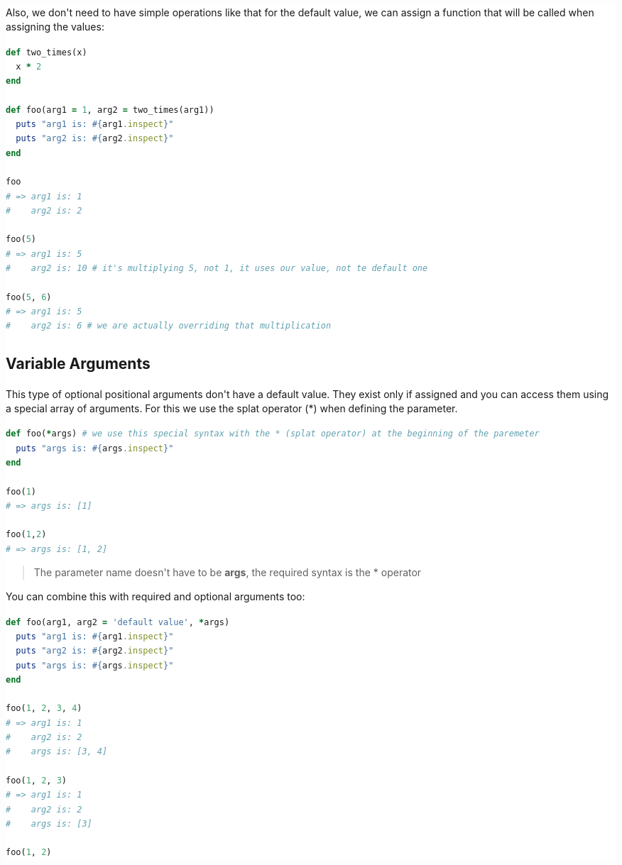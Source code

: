 Also, we don't need to have simple operations like that for the default value, we can assign a function that will be called when assigning the values:

```ruby
def two_times(x)
  x * 2
end

def foo(arg1 = 1, arg2 = two_times(arg1))
  puts "arg1 is: #{arg1.inspect}"
  puts "arg2 is: #{arg2.inspect}"
end

foo
# => arg1 is: 1
#    arg2 is: 2

foo(5)
# => arg1 is: 5
#    arg2 is: 10 # it's multiplying 5, not 1, it uses our value, not te default one

foo(5, 6)
# => arg1 is: 5
#    arg2 is: 6 # we are actually overriding that multiplication
```

## Variable Arguments

This type of optional positional arguments don't have a default value. They exist only if assigned and you can access them using a special array of arguments. For this we use the splat operator (\*) when defining the parameter.

```ruby
def foo(*args) # we use this special syntax with the * (splat operator) at the beginning of the paremeter
  puts "args is: #{args.inspect}"
end

foo(1)
# => args is: [1]

foo(1,2)
# => args is: [1, 2]
```

> The parameter name doesn't have to be **args**, the required syntax is the \* operator

You can combine this with required and optional arguments too:

```ruby
def foo(arg1, arg2 = 'default value', *args)
  puts "arg1 is: #{arg1.inspect}"
  puts "arg2 is: #{arg2.inspect}"
  puts "args is: #{args.inspect}"
end

foo(1, 2, 3, 4)
# => arg1 is: 1
#    arg2 is: 2
#    args is: [3, 4]

foo(1, 2, 3)
# => arg1 is: 1
#    arg2 is: 2
#    args is: [3]

foo(1, 2)
```